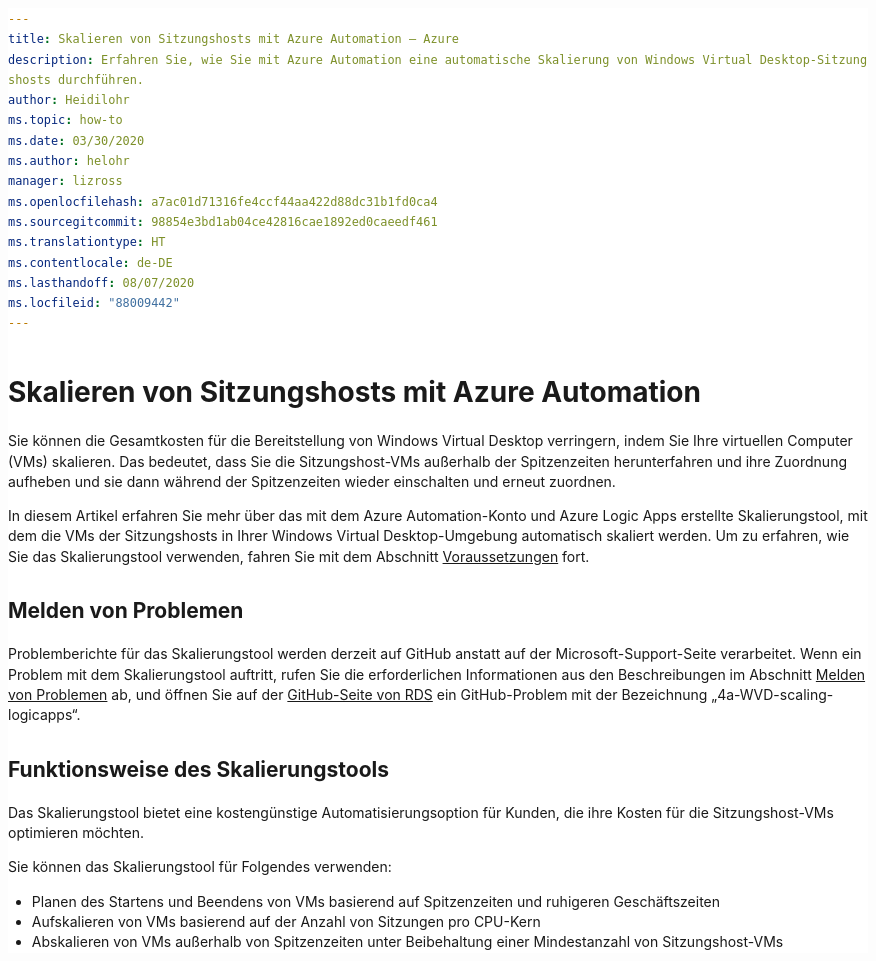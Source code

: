 ```yaml
---
title: Skalieren von Sitzungshosts mit Azure Automation – Azure
description: Erfahren Sie, wie Sie mit Azure Automation eine automatische Skalierung von Windows Virtual Desktop-Sitzungshosts durchführen.
author: Heidilohr
ms.topic: how-to
ms.date: 03/30/2020
ms.author: helohr
manager: lizross
ms.openlocfilehash: a7ac01d71316fe4ccf44aa422d88dc31b1fd0ca4
ms.sourcegitcommit: 98854e3bd1ab04ce42816cae1892ed0caeedf461
ms.translationtype: HT
ms.contentlocale: de-DE
ms.lasthandoff: 08/07/2020
ms.locfileid: "88009442"
---
```

# <a name="scale-session-hosts-using-azure-automation"></a>Skalieren von Sitzungshosts mit Azure Automation

Sie können die Gesamtkosten für die Bereitstellung von Windows Virtual Desktop verringern, indem Sie Ihre virtuellen Computer (VMs) skalieren. Das bedeutet, dass Sie die Sitzungshost-VMs außerhalb der Spitzenzeiten herunterfahren und ihre Zuordnung aufheben und sie dann während der Spitzenzeiten wieder einschalten und erneut zuordnen.

In diesem Artikel erfahren Sie mehr über das mit dem Azure Automation-Konto und Azure Logic Apps erstellte Skalierungstool, mit dem die VMs der Sitzungshosts in Ihrer Windows Virtual Desktop-Umgebung automatisch skaliert werden. Um zu erfahren, wie Sie das Skalierungstool verwenden, fahren Sie mit dem Abschnitt [Voraussetzungen](#prerequisites) fort.

## <a name="report-issues"></a>Melden von Problemen

Problemberichte für das Skalierungstool werden derzeit auf GitHub anstatt auf der Microsoft-Support-Seite verarbeitet. Wenn ein Problem mit dem Skalierungstool auftritt, rufen Sie die erforderlichen Informationen aus den Beschreibungen im Abschnitt [Melden von Problemen](#reporting-issues) ab, und öffnen Sie auf der [GitHub-Seite von RDS](https://github.com/Azure/RDS-Templates/issues?q=is%3Aissue+is%3Aopen+label%3A4a-WVD-scaling-logicapps) ein GitHub-Problem mit der Bezeichnung „4a-WVD-scaling-logicapps“.

## <a name="how-the-scaling-tool-works"></a>Funktionsweise des Skalierungstools

Das Skalierungstool bietet eine kostengünstige Automatisierungsoption für Kunden, die ihre Kosten für die Sitzungshost-VMs optimieren möchten.

Sie können das Skalierungstool für Folgendes verwenden:

- Planen des Startens und Beendens von VMs basierend auf Spitzenzeiten und ruhigeren Geschäftszeiten
- Aufskalieren von VMs basierend auf der Anzahl von Sitzungen pro CPU-Kern
- Abskalieren von VMs außerhalb von Spitzenzeiten unter Beibehaltung einer Mindestanzahl von Sitzungshost-VMs
